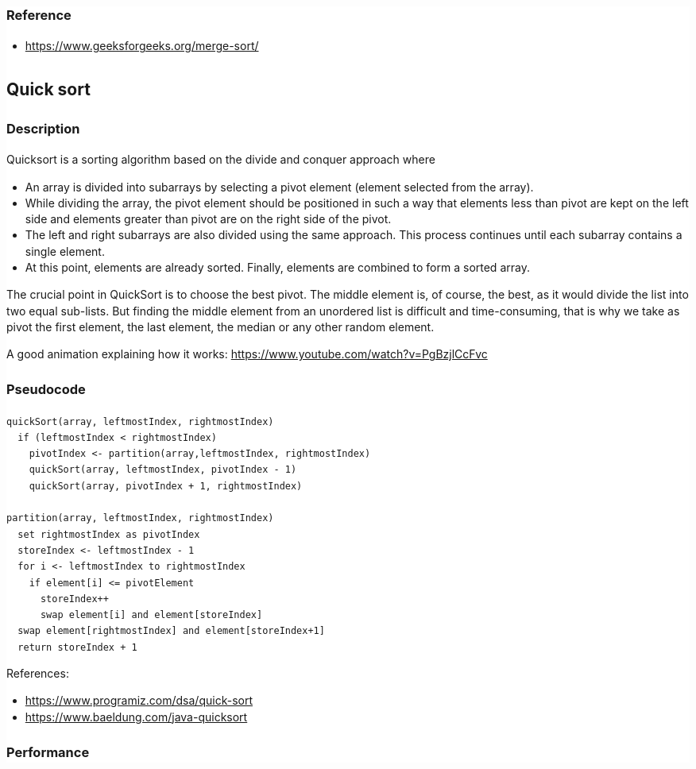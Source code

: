 ### Reference

- https://www.geeksforgeeks.org/merge-sort/

## Quick sort

### Description

Quicksort is a sorting algorithm based on the divide and conquer approach where
- An array is divided into subarrays by selecting a pivot element (element selected from the array).
- While dividing the array, the pivot element should be positioned in such a way that elements less than pivot are kept on the left side and elements greater than pivot are on the right side of the pivot.
- The left and right subarrays are also divided using the same approach. This process continues until each subarray contains a single element.
- At this point, elements are already sorted. Finally, elements are combined to form a sorted array.

The crucial point in QuickSort is to choose the best pivot. The middle element is, of course, the best, as it would divide the list into two equal sub-lists. But finding the middle element from an unordered list is difficult and time-consuming, that is why we take as pivot the first element, the last element, the median or any other random element.

A good animation explaining how it works: https://www.youtube.com/watch?v=PgBzjlCcFvc

### Pseudocode

```text
quickSort(array, leftmostIndex, rightmostIndex)
  if (leftmostIndex < rightmostIndex)
    pivotIndex <- partition(array,leftmostIndex, rightmostIndex)
    quickSort(array, leftmostIndex, pivotIndex - 1)
    quickSort(array, pivotIndex + 1, rightmostIndex)

partition(array, leftmostIndex, rightmostIndex)
  set rightmostIndex as pivotIndex
  storeIndex <- leftmostIndex - 1
  for i <- leftmostIndex to rightmostIndex
    if element[i] <= pivotElement
      storeIndex++
      swap element[i] and element[storeIndex]
  swap element[rightmostIndex] and element[storeIndex+1]
  return storeIndex + 1
```

References: 
- https://www.programiz.com/dsa/quick-sort
- https://www.baeldung.com/java-quicksort

### Performance

